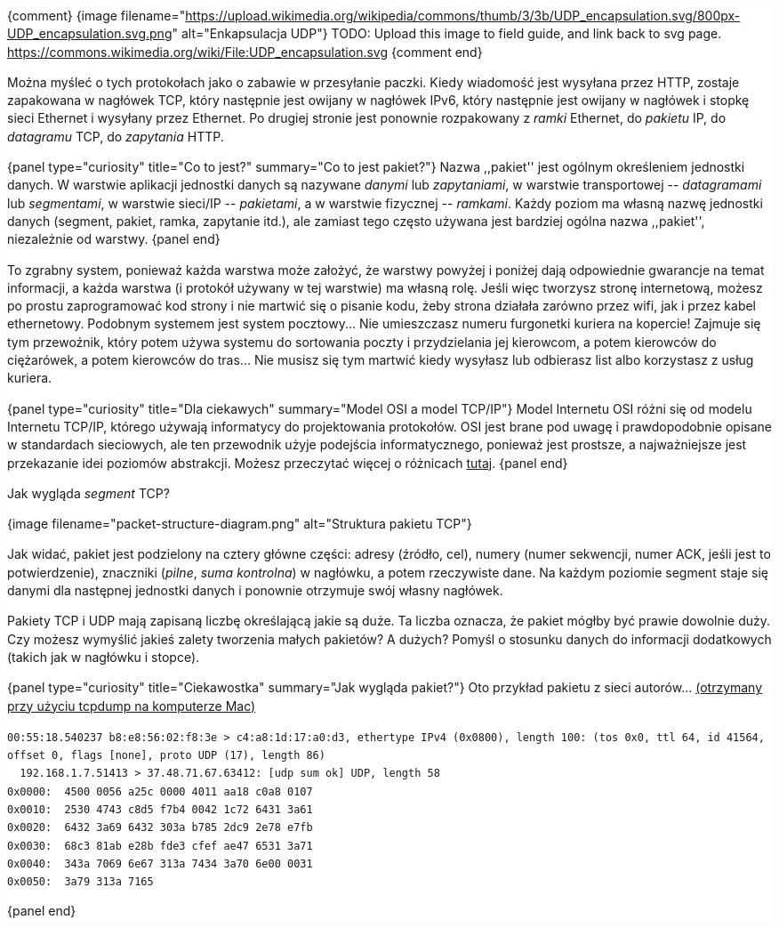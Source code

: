{comment}
{image filename="https://upload.wikimedia.org/wikipedia/commons/thumb/3/3b/UDP_encapsulation.svg/800px-UDP_encapsulation.svg.png" alt="Enkapsulacja UDP"}
TODO: Upload this image to field guide, and link back to svg page.
https://commons.wikimedia.org/wiki/File:UDP_encapsulation.svg
{comment end}

Można myśleć o tych protokołach jako o zabawie w przesyłanie paczki. Kiedy wiadomość jest wysyłana przez HTTP, zostaje zapakowana w nagłówek TCP, który następnie jest owijany w nagłówek IPv6, który następnie jest owijany w nagłówek i stopkę sieci Ethernet i wysyłany przez Ethernet. Po drugiej stronie jest ponownie rozpakowany z *ramki* Ethernet, do *pakietu* IP, do *datagramu* TCP, do *zapytania* HTTP.

{panel type="curiosity" title="Co to jest?" summary="Co to jest pakiet?"}
Nazwa ,,pakiet'' jest ogólnym określeniem jednostki danych. W warstwie aplikacji jednostki danych są nazywane *danymi* lub *zapytaniami*, w warstwie transportowej -- *datagramami* lub *segmentami*, w warstwie sieci/IP -- *pakietami*, a w warstwie fizycznej -- *ramkami*. Każdy poziom ma własną nazwę jednostki danych (segment, pakiet, ramka, zapytanie itd.), ale zamiast tego często używana jest bardziej ogólna nazwa ,,pakiet'', niezależnie od warstwy.
{panel end}

To zgrabny system, ponieważ każda warstwa może założyć, że warstwy powyżej i poniżej dają odpowiednie gwarancje na temat informacji, a każda warstwa (i protokół używany w tej warstwie) ma własną rolę. Jeśli więc tworzysz stronę internetową, możesz po prostu zaprogramować kod strony i nie martwić się o pisanie kodu, żeby strona działała zarówno przez wifi, jak i przez kabel ethernetowy. Podobnym systemem jest system pocztowy... Nie umieszczasz numeru furgonetki kuriera na kopercie! Zajmuje się tym przewoźnik, który potem używa systemu do sortowania poczty i przydzielania jej kierowcom, a potem kierowców do ciężarówek, a potem kierowców do tras... Nie musisz się tym martwić kiedy wysyłasz lub odbierasz list albo korzystasz z usług kuriera.

{panel type="curiosity" title="Dla ciekawych" summary="Model OSI a model TCP/IP"}
Model Internetu OSI różni się od modelu Internetu TCP/IP, którego używają informatycy do projektowania protokołów. OSI jest brane pod uwagę i prawdopodobnie opisane w standardach sieciowych, ale ten przewodnik użyje podejścia informatycznego, ponieważ jest prostsze, a najważniejsze jest przekazanie idei poziomów abstrakcji. Możesz przeczytać więcej o różnicach [tutaj](https://en.wikipedia.org/wiki/Internet_protocol_suite#Comparison_of_TCP.2FIP_and_OSI_layering).
{panel end}

Jak wygląda *segment* TCP?

{image filename="packet-structure-diagram.png" alt="Struktura pakietu TCP"}

Jak widać, pakiet jest podzielony na cztery główne części: adresy (źródło, cel), numery (numer sekwencji, numer ACK, jeśli jest to potwierdzenie), znaczniki (*pilne*, *suma kontrolna*) w nagłówku, a potem rzeczywiste dane. Na każdym poziomie segment staje się danymi dla następnej jednostki danych i ponownie otrzymuje swój własny nagłówek.

Pakiety TCP i UDP mają zapisaną liczbę określającą jakie są duże. Ta liczba oznacza, że pakiet mógłby być prawie dowolnie duży. Czy możesz wymyślić jakieś zalety tworzenia małych pakietów? A dużych? Pomyśl o stosunku danych do informacji dodatkowych (takich jak w nagłówku i stopce).

{panel type="curiosity" title="Ciekawostka" summary="Jak wygląda pakiet?"}
Oto przykład pakietu z sieci autorów... [(otrzymany przy użyciu tcpdump na komputerze Mac)](http://support.apple.com/kb/HT3994)

```
00:55:18.540237 b8:e8:56:02:f8:3e > c4:a8:1d:17:a0:d3, ethertype IPv4 (0x0800), length 100: (tos 0x0, ttl 64, id 41564, offset 0, flags [none], proto UDP (17), length 86)
  192.168.1.7.51413 > 37.48.71.67.63412: [udp sum ok] UDP, length 58
0x0000:  4500 0056 a25c 0000 4011 aa18 c0a8 0107
0x0010:  2530 4743 c8d5 f7b4 0042 1c72 6431 3a61
0x0020:  6432 3a69 6432 303a b785 2dc9 2e78 e7fb
0x0030:  68c3 81ab e28b fde3 cfef ae47 6531 3a71
0x0040:  343a 7069 6e67 313a 7434 3a70 6e00 0031
0x0050:  3a79 313a 7165

```
{panel end}

